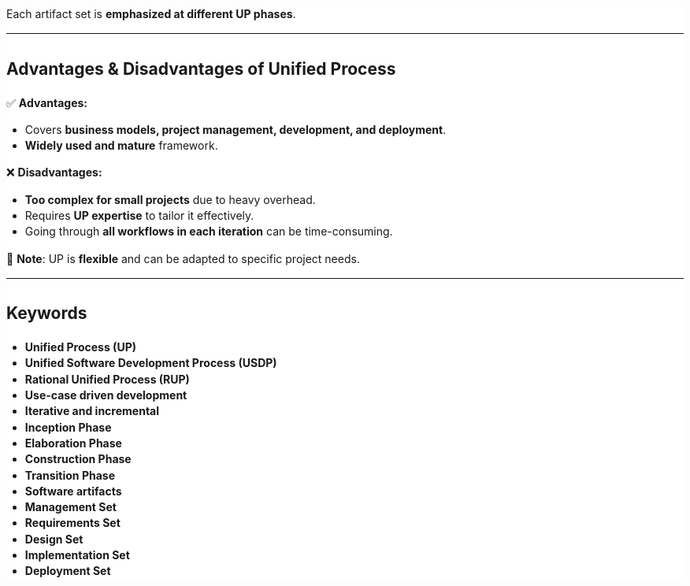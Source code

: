 Each artifact set is **emphasized at different UP phases**.  

---

## **Advantages & Disadvantages of Unified Process**  

✅ **Advantages:**  
- Covers **business models, project management, development, and deployment**.  
- **Widely used and mature** framework.  

❌ **Disadvantages:**  
- **Too complex for small projects** due to heavy overhead.  
- Requires **UP expertise** to tailor it effectively.  
- Going through **all workflows in each iteration** can be time-consuming.  

📌 **Note**: UP is **flexible** and can be adapted to specific project needs.  

---

## **Keywords**  
- **Unified Process (UP)**  
- **Unified Software Development Process (USDP)**  
- **Rational Unified Process (RUP)**  
- **Use-case driven development**  
- **Iterative and incremental**  
- **Inception Phase**  
- **Elaboration Phase**  
- **Construction Phase**  
- **Transition Phase**  
- **Software artifacts**  
- **Management Set**  
- **Requirements Set**  
- **Design Set**  
- **Implementation Set**  
- **Deployment Set**